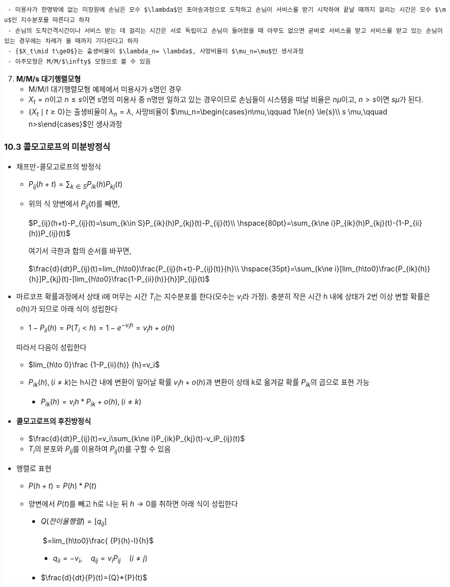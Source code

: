      - 미용사가 한명밖에 없는 미장원에 손님은 모수 $\lambda$인 포아송과정으로 도착하고 손님이 서비스를 받기 시작하여 끝날 때까지 걸리는 시간은 모수 $\mu$인 지수분포를 따른다고 하자
     - 손님의 도착간격시간이나 서비스 받는 데 걸리는 시간은 서로 독립이고 손님이 들어왔을 때 아무도 없으면 곧바로 서비스를 받고 서비스를 받고 있는 손님이 있는 경우에는 차례가 올 때까지 기다린다고 하자
     - {$X_t\mid t\ge0$}는 출생비율이 $\lambda_n= \lambda$, 사망비율이 $\mu_n=\mu$인 생사과정
     - 이주모형은 M/M/$\infty$ 모형으로 볼 수 있음
  7. **M/M/s 대기행렬모형**
     - M/M/I 대기행렬모형 예제에서 미용사가 s명인 경우
     - $X_t=n$이고 $n\le s$이면 s명의 미용사 중 n명만 일하고 있는 경우이므로 손님들이 시스템을 떠날 비율은 $n\mu$이고, $n>s$이면 $s\mu$가 된다. 
     - {$X_t\mid t\ge0$}는 출생비율이 $\lambda_n= \lambda$, 사망비율이 $\mu_n=\begin{cases}n\mu,\qquad 1\le{n} \le{s}\\ s \mu,\qquad n>s\end{cases}$인 생사과정





### 10.3 콜모고로프의 미분방정식

- 채프만-콜모고로프의 방정식

  - $P_{ij}(h+t)=\sum_{k\in S}P_{ik}(h)P_{kj}(t)$

  - 위의 식 양변에서 $P_{ij}(t)$를 빼면,

    $P_{ij}(h+t)-P_{ij}(t)=\sum_{k\in S}P_{ik}(h)P_{kj}(t)-P_{ij}(t)\\ \hspace{80pt}=\sum_{k\ne i}P_{ik}(h)P_{kj}(t)-(1-P_{ii}(h))P_{ij}(t)$

    여기서 극한과 합의 순서를 바꾸면,

    $\frac{d}{dt}P_{ij}(t)=lim_{h\to0}\frac{P_{ij}(h+t)-P_{ij}(t)}{h}\\ \hspace{35pt}=\sum_{k\ne i}[lim_{h\to0}\frac{P_{ik}(h)}{h}]P_{kj}(t)-[lim_{h\to0}\frac{1-P_{ii}(h)}{h}]P_{ij}(t)$

- 마르코프 확률과정에서 상태 i에 머무는 시간 $T_i$는 지수분포를 한다(모수는 $v_i$라 가정). 충분히 작은 시간 h 내에 상태가 2번 이상 변할 확률은 o(h)가 되므로 아래 식이 성립한다

  - $1-P_{ii}(h)=P(T_i<h)=1-e^{-v_ih}=v_ih+o(h)$

  따라서 다음이 성립한다

  - $lim_{h\to 0}\frac {1-P_{ii}(h)} {h}=v_i$

  - $P_{ik}(h),\,(i\ne k)$는 h시간 내에 변환이 일어날 확률 $v_ih+o(h)$과 변환이 상태 k로 옮겨갈 확률 $P_{ik}$의 곱으로 표현 가능
    - $P_{ik}(h)=v_ih*P_{ik}+o(h),\,(i\ne k)$

- **콜모고로프의 후진방정식**

  - $\frac{d}{dt}P_{ij}(t)=v_i\sum_{k\ne i}P_{ik}P_{kj}(t)-v_iP_{ij}(t)$
  - $T_i$의 분포와 $P_{ij}$를 이용하여 $P_{ij}(t)$를 구할 수 있음

- 행렬로 표현

  - ${P}(h+t)={P}(h)*{P}(t)$

  - 양변에서 ${P}(t)$를 빼고 h로 나눈 뒤 $h\to0$를 취하면 아래 식이 성립한다

    - ${Q}(전이율행렬)=[q_{ij}]$

      ​                         $=lim_{h\to0}\frac{ {P}(h)-I}{h}$

      - $q_{ii}=-v_i,\quad q_{ij}=v_iP_{ij}\quad(i\ne j)$

    - $\frac{d}{dt}{P}(t)={Q}*{P}(t)$
